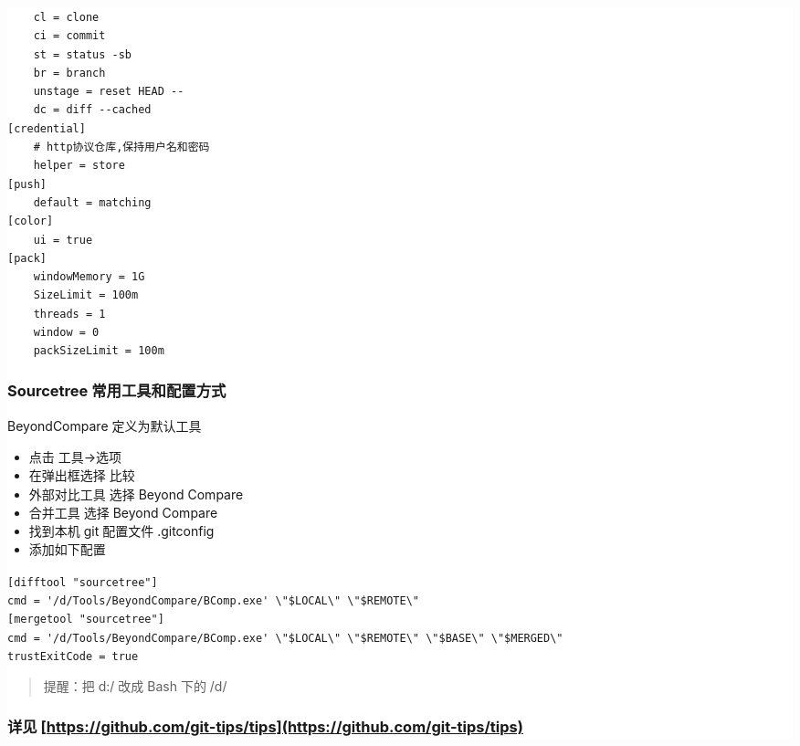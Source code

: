 ```
    cl = clone
    ci = commit
    st = status -sb
    br = branch
    unstage = reset HEAD --
    dc = diff --cached
[credential]
    # http协议仓库,保持用户名和密码
    helper = store
[push]
    default = matching
[color]
    ui = true
[pack]
    windowMemory = 1G
    SizeLimit = 100m
    threads = 1
    window = 0
    packSizeLimit = 100m
```

</file>

### Sourcetree 常用工具和配置方式

BeyondCompare 定义为默认工具

- 点击 工具->选项
- 在弹出框选择 比较
- 外部对比工具 选择 Beyond Compare
- 合并工具 选择 Beyond Compare
- 找到本机 git 配置文件 .gitconfig
- 添加如下配置

```
[difftool "sourcetree"]
cmd = '/d/Tools/BeyondCompare/BComp.exe' \"$LOCAL\" \"$REMOTE\"
[mergetool "sourcetree"]
cmd = '/d/Tools/BeyondCompare/BComp.exe' \"$LOCAL\" \"$REMOTE\" \"$BASE\" \"$MERGED\"
trustExitCode = true
```

> 提醒：把 d:/ 改成 Bash 下的 /d/

### 详见 [https://github.com/git-tips/tips](https://github.com/git-tips/tips)
